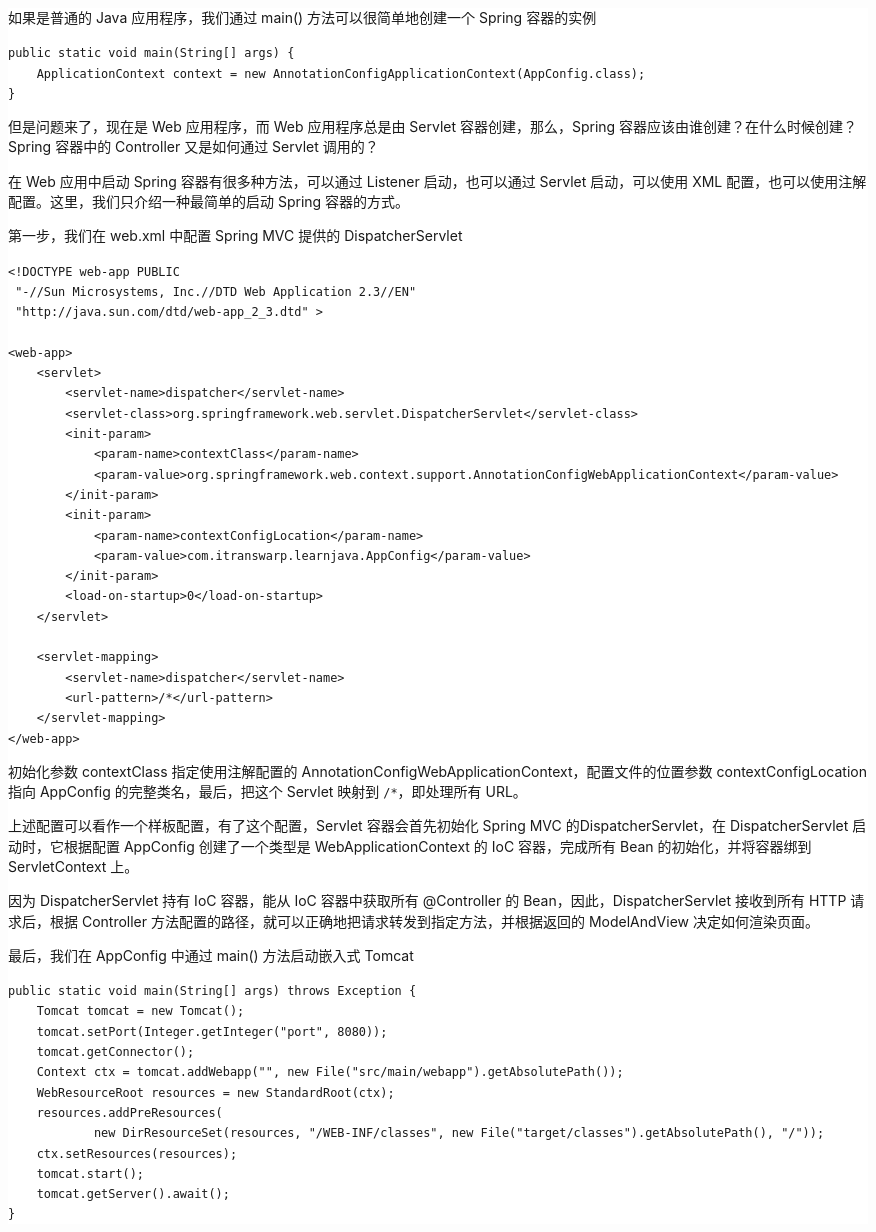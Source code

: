 如果是普通的 Java 应用程序，我们通过 main() 方法可以很简单地创建一个 Spring 容器的实例

```
public static void main(String[] args) {
    ApplicationContext context = new AnnotationConfigApplicationContext(AppConfig.class);
}
```

但是问题来了，现在是 Web 应用程序，而 Web 应用程序总是由 Servlet 容器创建，那么，Spring 容器应该由谁创建？在什么时候创建？Spring 容器中的 Controller 又是如何通过 Servlet 调用的？

在 Web 应用中启动 Spring 容器有很多种方法，可以通过 Listener 启动，也可以通过 Servlet 启动，可以使用 XML 配置，也可以使用注解配置。这里，我们只介绍一种最简单的启动 Spring 容器的方式。

第一步，我们在 web.xml 中配置 Spring MVC 提供的 DispatcherServlet

```
<!DOCTYPE web-app PUBLIC
 "-//Sun Microsystems, Inc.//DTD Web Application 2.3//EN"
 "http://java.sun.com/dtd/web-app_2_3.dtd" >

<web-app>
    <servlet>
        <servlet-name>dispatcher</servlet-name>
        <servlet-class>org.springframework.web.servlet.DispatcherServlet</servlet-class>
        <init-param>
            <param-name>contextClass</param-name>
            <param-value>org.springframework.web.context.support.AnnotationConfigWebApplicationContext</param-value>
        </init-param>
        <init-param>
            <param-name>contextConfigLocation</param-name>
            <param-value>com.itranswarp.learnjava.AppConfig</param-value>
        </init-param>
        <load-on-startup>0</load-on-startup>
    </servlet>

    <servlet-mapping>
        <servlet-name>dispatcher</servlet-name>
        <url-pattern>/*</url-pattern>
    </servlet-mapping>
</web-app>
```

初始化参数 contextClass 指定使用注解配置的 AnnotationConfigWebApplicationContext，配置文件的位置参数 contextConfigLocation 指向 AppConfig 的完整类名，最后，把这个 Servlet 映射到 `/*`，即处理所有 URL。

上述配置可以看作一个样板配置，有了这个配置，Servlet 容器会首先初始化 Spring MVC 的DispatcherServlet，在 DispatcherServlet 启动时，它根据配置 AppConfig 创建了一个类型是 WebApplicationContext 的 IoC 容器，完成所有 Bean 的初始化，并将容器绑到 ServletContext 上。

因为 DispatcherServlet 持有 IoC 容器，能从 IoC 容器中获取所有 @Controller 的 Bean，因此，DispatcherServlet 接收到所有 HTTP 请求后，根据 Controller 方法配置的路径，就可以正确地把请求转发到指定方法，并根据返回的 ModelAndView 决定如何渲染页面。

最后，我们在 AppConfig 中通过 main() 方法启动嵌入式 Tomcat

```
public static void main(String[] args) throws Exception {
    Tomcat tomcat = new Tomcat();
    tomcat.setPort(Integer.getInteger("port", 8080));
    tomcat.getConnector();
    Context ctx = tomcat.addWebapp("", new File("src/main/webapp").getAbsolutePath());
    WebResourceRoot resources = new StandardRoot(ctx);
    resources.addPreResources(
            new DirResourceSet(resources, "/WEB-INF/classes", new File("target/classes").getAbsolutePath(), "/"));
    ctx.setResources(resources);
    tomcat.start();
    tomcat.getServer().await();
}
```